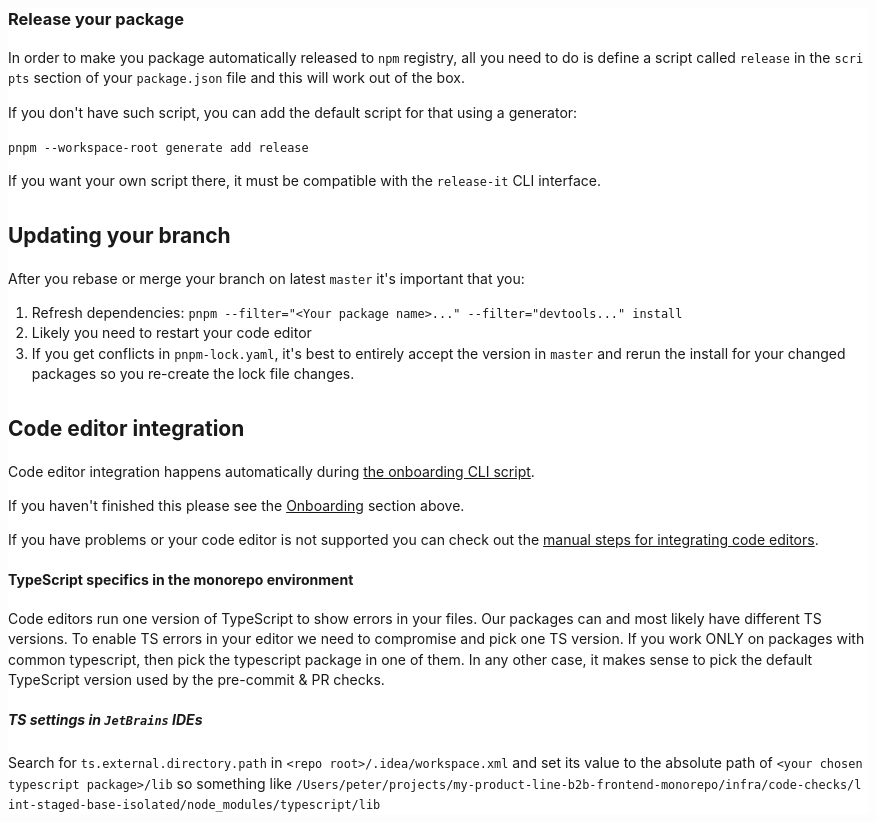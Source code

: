 ### Release your package

In order to make you package automatically released to `npm` registry, all you
need to do is define a script called `release` in the `scripts` section of your
`package.json` file and this will work out of the box.

If you don't have such script, you can add the default script for that using a
generator:

```shell
pnpm --workspace-root generate add release
```

If you want your own script there, it must be compatible with the `release-it`
CLI interface.

## Updating your branch

After you rebase or merge your branch on latest `master` it's important that
you:

1. Refresh dependencies:
   `pnpm --filter="<Your package name>..." --filter="devtools..." install`
2. Likely you need to restart your code editor
3. If you get conflicts in `pnpm-lock.yaml`, it's best to entirely accept the
   version in `master` and rerun the install for your changed packages so you
   re-create the lock file changes.

## Code editor integration

Code editor integration happens automatically during
[the onboarding CLI script](#onboarding).

If you haven't finished this please see the [Onboarding](#onboarding) section
above.

If you have problems or your code editor is not supported you can check out the
[manual steps for integrating code editors](./docs/manual-code-editor-configuration.md).

<a name="typescript-specifics"></a>

#### TypeScript specifics in the monorepo environment

Code editors run one version of TypeScript to show errors in your files. Our
packages can and most likely have different TS versions. To enable TS errors in
your editor we need to compromise and pick one TS version. If you work ONLY on
packages with common typescript, then pick the typescript package in one of
them. In any other case, it makes sense to pick the default TypeScript version
used by the pre-commit & PR checks.

##### TS settings in `JetBrains` IDEs

Search for `ts.external.directory.path` in `<repo root>/.idea/workspace.xml` and
set its value to the absolute path of `<your chosen typescript package>/lib` so
something like
`/Users/peter/projects/my-product-line-b2b-frontend-monorepo/infra/code-checks/lint-staged-base-isolated/node_modules/typescript/lib`
